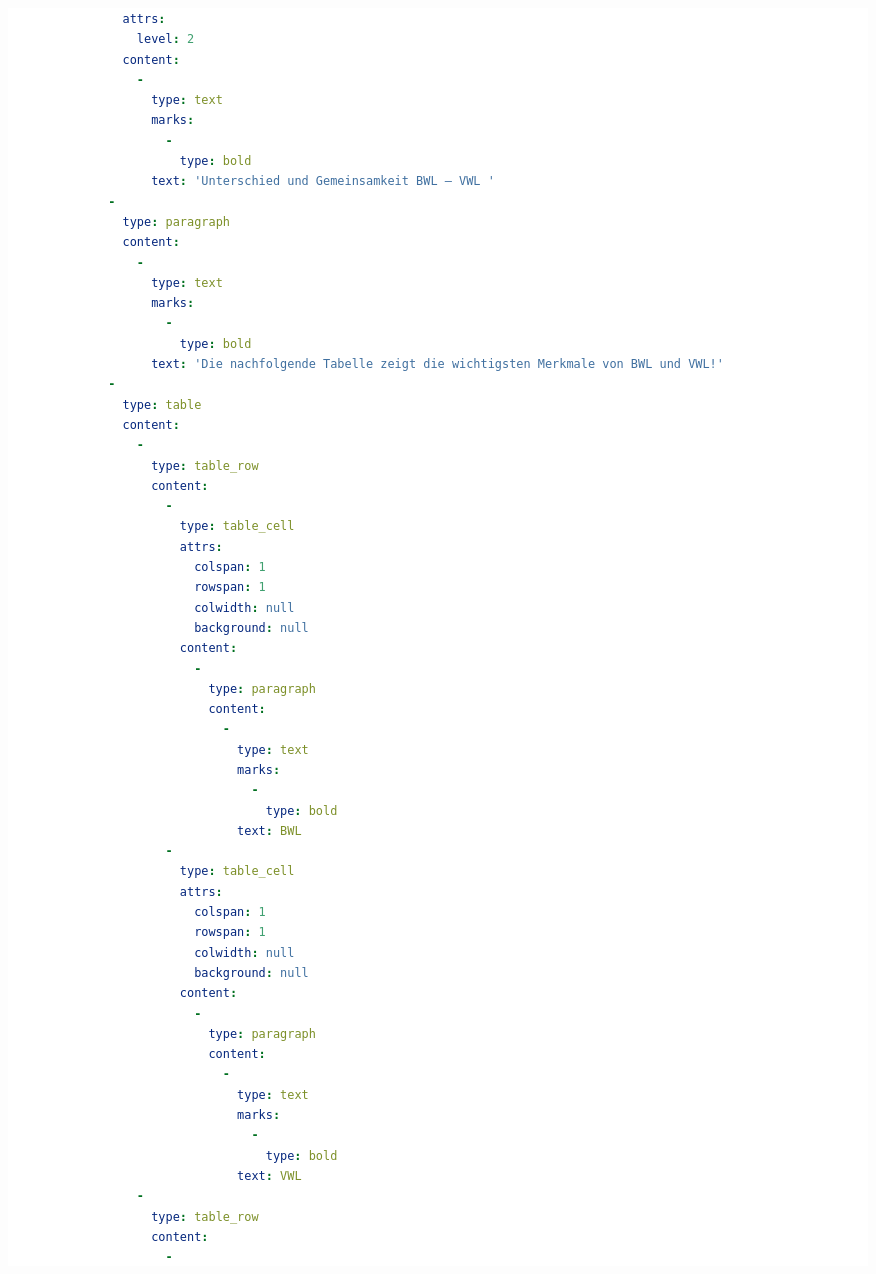 ```yaml
                attrs:
                  level: 2
                content:
                  -
                    type: text
                    marks:
                      -
                        type: bold
                    text: 'Unterschied und Gemeinsamkeit BWL – VWL '
              -
                type: paragraph
                content:
                  -
                    type: text
                    marks:
                      -
                        type: bold
                    text: 'Die nachfolgende Tabelle zeigt die wichtigsten Merkmale von BWL und VWL!'
              -
                type: table
                content:
                  -
                    type: table_row
                    content:
                      -
                        type: table_cell
                        attrs:
                          colspan: 1
                          rowspan: 1
                          colwidth: null
                          background: null
                        content:
                          -
                            type: paragraph
                            content:
                              -
                                type: text
                                marks:
                                  -
                                    type: bold
                                text: BWL
                      -
                        type: table_cell
                        attrs:
                          colspan: 1
                          rowspan: 1
                          colwidth: null
                          background: null
                        content:
                          -
                            type: paragraph
                            content:
                              -
                                type: text
                                marks:
                                  -
                                    type: bold
                                text: VWL
                  -
                    type: table_row
                    content:
                      -
```